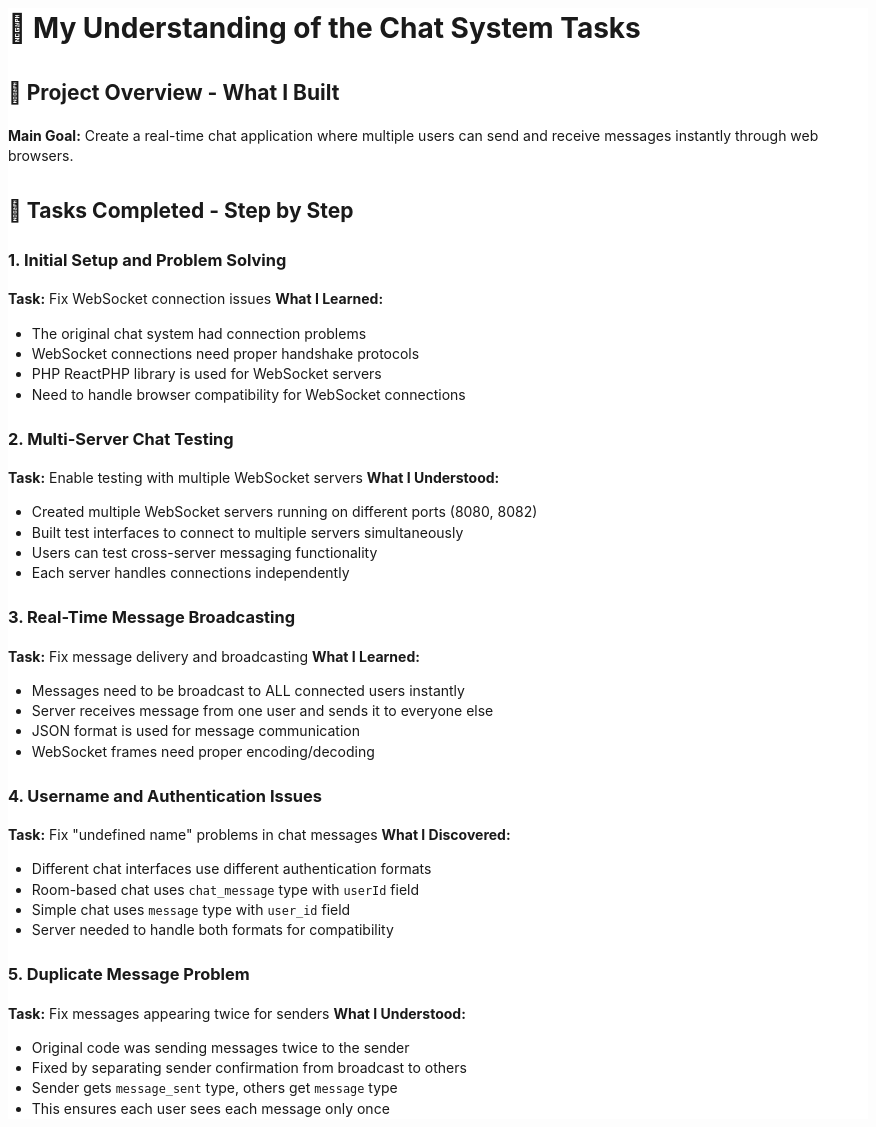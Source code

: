 # 📝 My Understanding of the Chat System Tasks

## 🎯 Project Overview - What I Built

**Main Goal:** Create a real-time chat application where multiple users can send and receive messages instantly through web browsers.

## 🔧 Tasks Completed - Step by Step

### 1. **Initial Setup and Problem Solving**
**Task:** Fix WebSocket connection issues
**What I Learned:**
- The original chat system had connection problems
- WebSocket connections need proper handshake protocols
- PHP ReactPHP library is used for WebSocket servers
- Need to handle browser compatibility for WebSocket connections

### 2. **Multi-Server Chat Testing**
**Task:** Enable testing with multiple WebSocket servers
**What I Understood:**
- Created multiple WebSocket servers running on different ports (8080, 8082)
- Built test interfaces to connect to multiple servers simultaneously
- Users can test cross-server messaging functionality
- Each server handles connections independently

### 3. **Real-Time Message Broadcasting**
**Task:** Fix message delivery and broadcasting
**What I Learned:**
- Messages need to be broadcast to ALL connected users instantly
- Server receives message from one user and sends it to everyone else
- JSON format is used for message communication
- WebSocket frames need proper encoding/decoding

### 4. **Username and Authentication Issues**
**Task:** Fix "undefined name" problems in chat messages
**What I Discovered:**
- Different chat interfaces use different authentication formats
- Room-based chat uses `chat_message` type with `userId` field
- Simple chat uses `message` type with `user_id` field
- Server needed to handle both formats for compatibility

### 5. **Duplicate Message Problem**
**Task:** Fix messages appearing twice for senders
**What I Understood:**
- Original code was sending messages twice to the sender
- Fixed by separating sender confirmation from broadcast to others
- Sender gets `message_sent` type, others get `message` type
- This ensures each user sees each message only once
